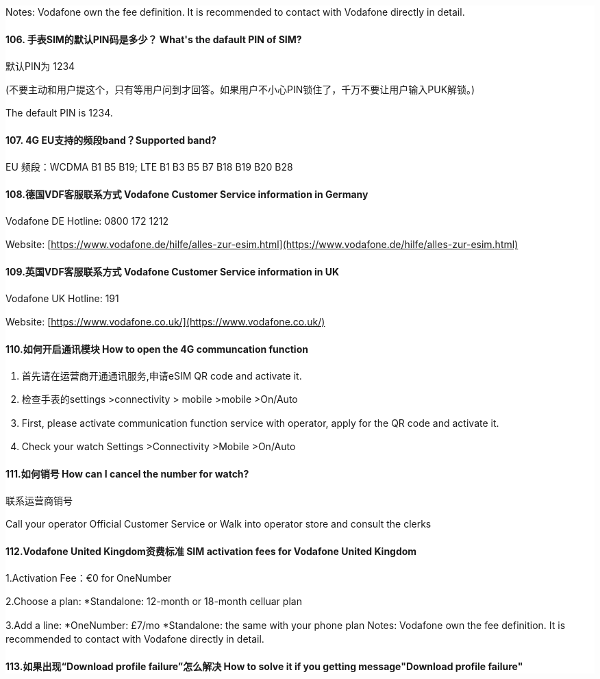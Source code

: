 Notes: Vodafone own the fee definition. It is recommended to contact with Vodafone directly in detail.

#### 106. 手表SIM的默认PIN码是多少？    What's the dafault PIN of SIM?

默认PIN为 1234

\(不要主动和用户提这个，只有等用户问到才回答。如果用户不小心PIN锁住了，千万不要让用户输入PUK解锁。\)

The default PIN is 1234.

#### 107. 4G EU支持的频段band？Supported band?

EU 频段：WCDMA B1 B5 B19;  LTE B1 B3 B5 B7 B18 B19 B20 B28

#### 108.德国VDF客服联系方式  Vodafone Customer Service information in Germany

Vodafone DE Hotline: 0800 172 1212

Website: [https://www.vodafone.de/hilfe/alles-zur-esim.html](https://www.vodafone.de/hilfe/alles-zur-esim.html)

#### 109.英国VDF客服联系方式 Vodafone Customer Service information in UK

Vodafone UK Hotline: 191

Website: [https://www.vodafone.co.uk/](https://www.vodafone.co.uk/)

#### 110.如何开启通讯模块 How to open the 4G communcation function

1. 首先请在运营商开通通讯服务,申请eSIM QR code and activate it.

2. 检查手表的settings &gt;connectivity &gt; mobile &gt;mobile &gt;On/Auto

3. First, please activate communication function service with operator, apply for the QR code and activate it.

4. Check your watch Settings &gt;Connectivity &gt;Mobile &gt;On/Auto

#### 111.如何销号 How can I cancel the number for watch?

联系运营商销号

Call your operator Official Customer Service or Walk into operator store and consult the clerks

#### 112.Vodafone United Kingdom资费标准 SIM activation fees for Vodafone United Kingdom

1.Activation Fee：€0 for OneNumber

2.Choose a plan: \*Standalone: 12-month or 18-month celluar plan

3.Add a line: \*OneNumber: £7/mo \*Standalone: the same with your phone plan Notes: Vodafone own the fee definition. It is recommended to contact with Vodafone directly in detail.

#### 113.如果出现“Download profile failure”怎么解决 How to solve it if you getting message"Download profile failure"

